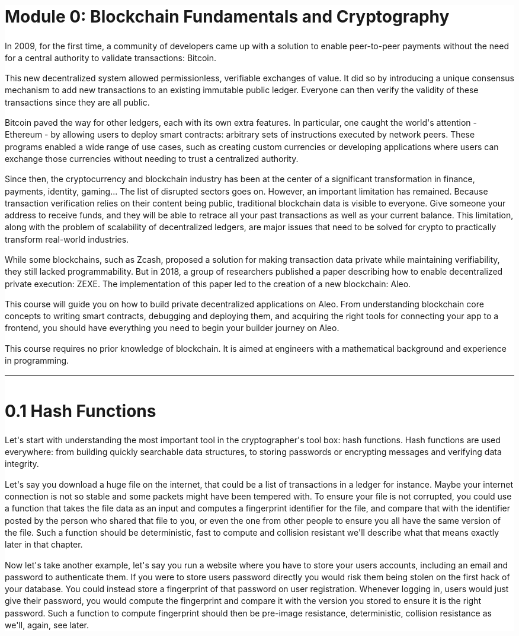 # Module 0: Blockchain Fundamentals and Cryptography

In 2009, for the first time, a community of developers came up with a solution to enable peer-to-peer payments without the need for a central authority to validate transactions: Bitcoin.

This new decentralized system allowed permissionless, verifiable exchanges of value. It did so by introducing a unique consensus mechanism to add new transactions to an existing immutable public ledger. Everyone can then verify the validity of these transactions since they are all public.

Bitcoin paved the way for other ledgers, each with its own extra features. In particular, one caught the world's attention - Ethereum - by allowing users to deploy smart contracts: arbitrary sets of instructions executed by network peers. These programs enabled a wide range of use cases, such as creating custom currencies or developing applications where users can exchange those currencies without needing to trust a centralized authority.

Since then, the cryptocurrency and blockchain industry has been at the center of a significant transformation in finance, payments, identity, gaming... The list of disrupted sectors goes on. However, an important limitation has remained. Because transaction verification relies on their content being public, traditional blockchain data is visible to everyone. Give someone your address to receive funds, and they will be able to retrace all your past transactions as well as your current balance. This limitation, along with the problem of scalability of decentralized ledgers, are major issues that need to be solved for crypto to practically transform real-world industries.

While some blockchains, such as Zcash, proposed a solution for making transaction data private while maintaining verifiability, they still lacked programmability. But in 2018, a group of researchers published a paper describing how to enable decentralized private execution: ZEXE. The implementation of this paper led to the creation of a new blockchain: Aleo.

This course will guide you on how to build private decentralized applications on Aleo. From understanding blockchain core concepts to writing smart contracts, debugging and deploying them, and acquiring the right tools for connecting your app to a frontend, you should have everything you need to begin your builder journey on Aleo.

This course requires no prior knowledge of blockchain. It is aimed at engineers with a mathematical background and experience in programming.

---

# 0.1 Hash Functions

Let's start with understanding the most important tool in the cryptographer's tool box: hash functions. Hash functions are used everywhere: from building quickly searchable data structures, to storing passwords or encrypting messages and verifying data integrity.

Let's say you download a huge file on the internet, that could be a list of transactions in a ledger for instance. Maybe your internet connection is not so stable and some packets might have been tempered with. To ensure your file is not corrupted, you could use a function that takes the file data as an input and computes a fingerprint identifier for the file, and compare that with the identifier posted by the person who shared that file to you, or even the one from other people to ensure you all have the same version of the file. Such a function should be deterministic, fast to compute and collision resistant we'll describe what that means exactly later in that chapter.

Now let's take another example, let's say you run a website where you have to store your users accounts, including an email and password to authenticate them. If you were to store users password directly you would risk them being stolen on the first hack of your database. You could instead store a fingerprint of that password on user registration. Whenever logging in, users would just give their password, you would compute the fingerprint and compare it with the version you stored to ensure it is the right password. Such a function to compute fingerprint should then be pre-image resistance, deterministic, collision resistance as we'll, again, see later.
